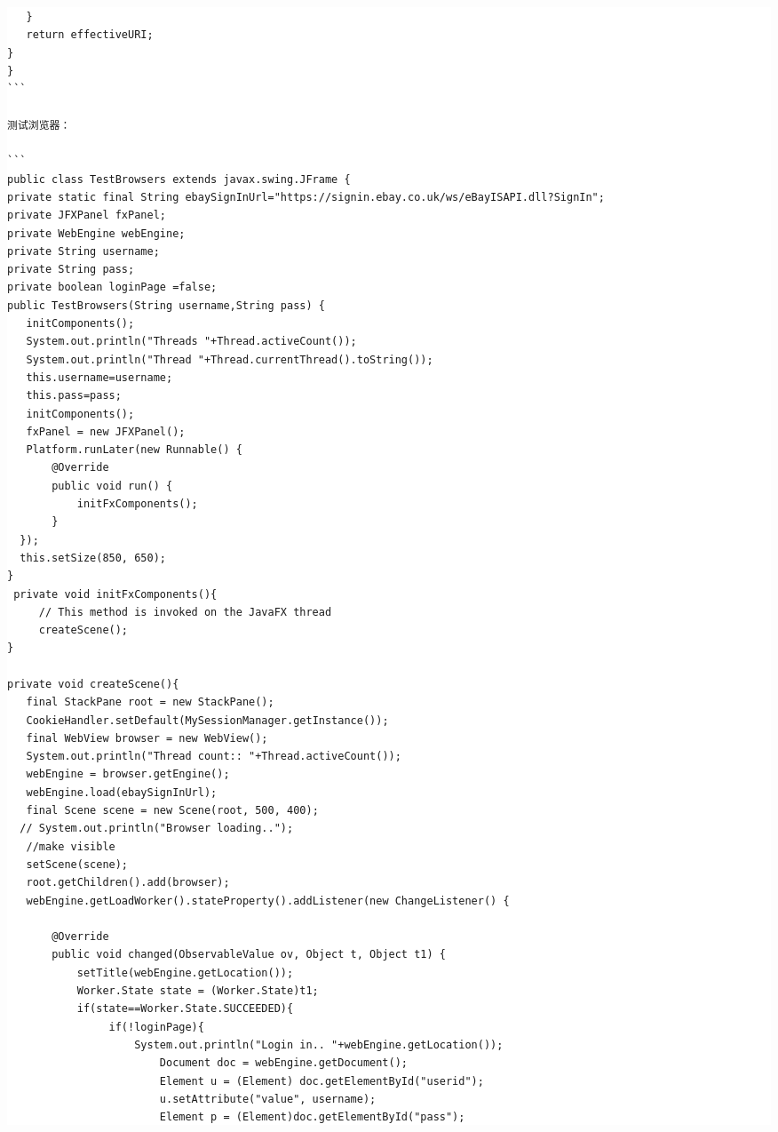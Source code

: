  ````
    }
    return effectiveURI;
}
} 
```

测试浏览器：

```
public class TestBrowsers extends javax.swing.JFrame { 
private static final String ebaySignInUrl="https://signin.ebay.co.uk/ws/eBayISAPI.dll?SignIn";      
private JFXPanel fxPanel;
private WebEngine webEngine;          
private String username;
private String pass;    
private boolean loginPage =false;  
public TestBrowsers(String username,String pass) {
    initComponents();
    System.out.println("Threads "+Thread.activeCount());
    System.out.println("Thread "+Thread.currentThread().toString());       
    this.username=username;
    this.pass=pass;      
    initComponents();       
    fxPanel = new JFXPanel();         
    Platform.runLater(new Runnable() {           
        @Override
        public void run() {
            initFxComponents();            
        }
   });             
   this.setSize(850, 650);
}    
  private void initFxComponents(){
      // This method is invoked on the JavaFX thread
      createScene();            
}

private void createScene(){        
    final StackPane root = new StackPane();
    CookieHandler.setDefault(MySessionManager.getInstance());
    final WebView browser = new WebView();   
    System.out.println("Thread count:: "+Thread.activeCount());        
    webEngine = browser.getEngine();    
    webEngine.load(ebaySignInUrl);
    final Scene scene = new Scene(root, 500, 400);
   // System.out.println("Browser loading..");
    //make visible
    setScene(scene);
    root.getChildren().add(browser);
    webEngine.getLoadWorker().stateProperty().addListener(new ChangeListener() {

        @Override
        public void changed(ObservableValue ov, Object t, Object t1) {
            setTitle(webEngine.getLocation());
            Worker.State state = (Worker.State)t1;
            if(state==Worker.State.SUCCEEDED){                
                 if(!loginPage){
                     System.out.println("Login in.. "+webEngine.getLocation());                 
                         Document doc = webEngine.getDocument();
                         Element u = (Element) doc.getElementById("userid");
                         u.setAttribute("value", username);
                         Element p = (Element)doc.getElementById("pass");
 ````